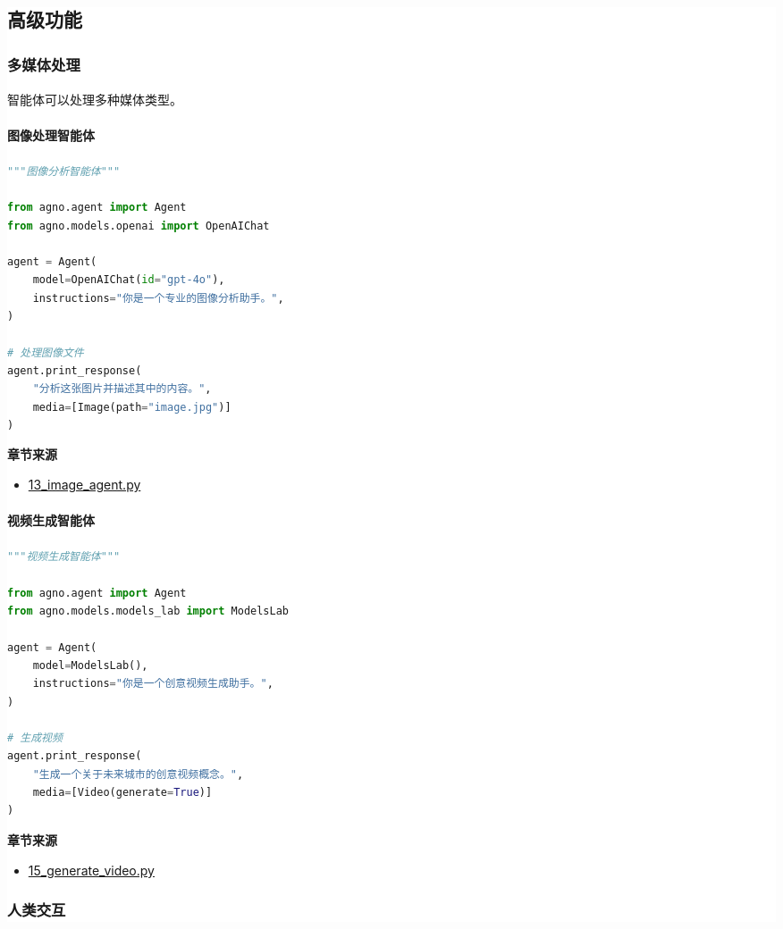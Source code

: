 ## 高级功能

### 多媒体处理

智能体可以处理多种媒体类型。

#### 图像处理智能体

```python
"""图像分析智能体"""

from agno.agent import Agent
from agno.models.openai import OpenAIChat

agent = Agent(
    model=OpenAIChat(id="gpt-4o"),
    instructions="你是一个专业的图像分析助手。",
)

# 处理图像文件
agent.print_response(
    "分析这张图片并描述其中的内容。",
    media=[Image(path="image.jpg")]
)
```

**章节来源**
- [13_image_agent.py](file://cookbook/getting_started/13_image_agent.py)

#### 视频生成智能体

```python
"""视频生成智能体"""

from agno.agent import Agent
from agno.models.models_lab import ModelsLab

agent = Agent(
    model=ModelsLab(),
    instructions="你是一个创意视频生成助手。",
)

# 生成视频
agent.print_response(
    "生成一个关于未来城市的创意视频概念。",
    media=[Video(generate=True)]
)
```

**章节来源**
- [15_generate_video.py](file://cookbook/getting_started/15_generate_video.py)

### 人类交互
